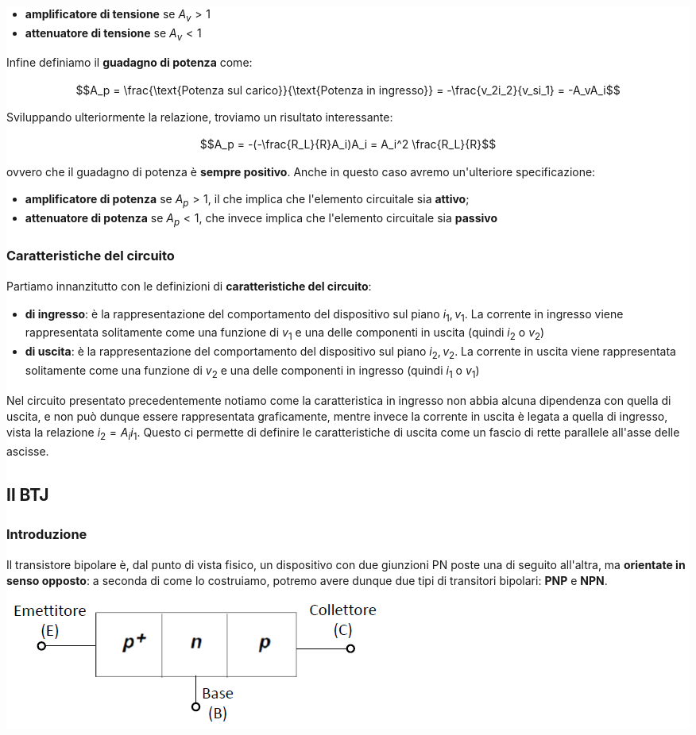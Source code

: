 - **amplificatore di tensione** se $A_v > 1$
- **attenuatore di tensione** se $A_v < 1$

Infine definiamo il **guadagno di potenza** come:

$$A_p = \frac{\text{Potenza sul carico}}{\text{Potenza in ingresso}} = -\frac{v_2i_2}{v_si_1} = -A_vA_i$$

Sviluppando ulteriormente la relazione, troviamo un risultato interessante:

$$A_p = -(-\frac{R_L}{R}A_i)A_i = A_i^2 \frac{R_L}{R}$$

ovvero che il guadagno di potenza è **sempre positivo**. Anche in questo caso avremo un'ulteriore specificazione:

- **amplificatore di potenza** se $A_p > 1$, il che implica che l'elemento circuitale sia **attivo**;
- **attenuatore di potenza** se $A_p < 1$, che invece implica che l'elemento circuitale sia **passivo**

### Caratteristiche del circuito

Partiamo innanzitutto con le definizioni di **caratteristiche del circuito**:

- **di ingresso**: è la rappresentazione del comportamento del dispositivo sul piano $i_1, v_1$. La corrente in ingresso viene rappresentata solitamente come una funzione di $v_1$ e una delle componenti in uscita (quindi $i_2$ o $v_2$)
- **di uscita**: è la rappresentazione del comportamento del dispositivo sul piano $i_2, v_2$. La corrente in uscita viene rappresentata solitamente come una funzione di $v_2$ e una delle componenti in ingresso (quindi $i_1$ o $v_1$)

Nel circuito presentato precedentemente notiamo come la caratteristica in ingresso non abbia alcuna dipendenza con quella di uscita, e non può dunque essere rappresentata graficamente, mentre invece la corrente in uscita è legata a quella di ingresso, vista la relazione $i_2 = A_i i_1$. Questo ci permette di definire le caratteristiche di uscita come un fascio di rette parallele all'asse delle ascisse.

## Il BTJ

### Introduzione

Il transistore bipolare è, dal punto di vista fisico, un dispositivo con due giunzioni PN poste una di seguito all'altra, ma **orientate in senso opposto**: a seconda di come lo costruiamo, potremo avere dunque due tipi di transitori bipolari: **PNP** e **NPN**.

![Schema di un BJT](../images/13_BJT/SchemaBJT.png)
